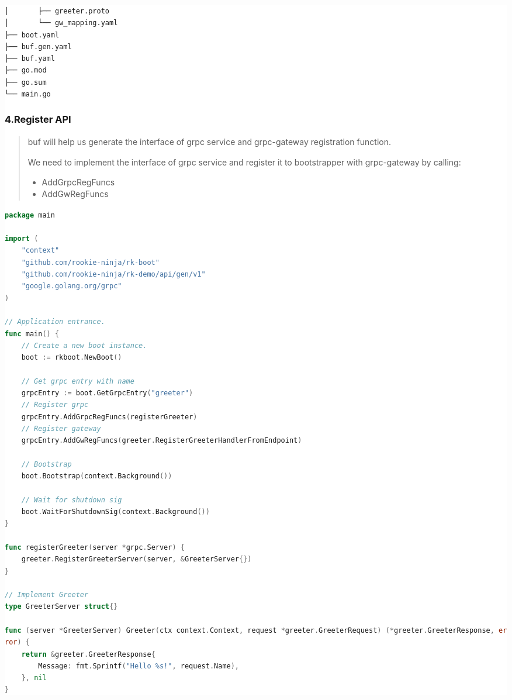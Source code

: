 ```shell script
│       ├── greeter.proto
│       └── gw_mapping.yaml
├── boot.yaml
├── buf.gen.yaml
├── buf.yaml
├── go.mod
├── go.sum
└── main.go
```

### 4.Register API
> buf will help us generate the interface of grpc service and grpc-gateway registration function.
>
> We need to implement the interface of grpc service and register it to bootstrapper with grpc-gateway by calling:
> 
> - AddGrpcRegFuncs
> - AddGwRegFuncs
```go
package main

import (
	"context"
	"github.com/rookie-ninja/rk-boot"
	"github.com/rookie-ninja/rk-demo/api/gen/v1"
	"google.golang.org/grpc"
)

// Application entrance.
func main() {
	// Create a new boot instance.
	boot := rkboot.NewBoot()

	// Get grpc entry with name
	grpcEntry := boot.GetGrpcEntry("greeter")
	// Register grpc
	grpcEntry.AddGrpcRegFuncs(registerGreeter)
    // Register gateway
	grpcEntry.AddGwRegFuncs(greeter.RegisterGreeterHandlerFromEndpoint)

	// Bootstrap
	boot.Bootstrap(context.Background())

	// Wait for shutdown sig
	boot.WaitForShutdownSig(context.Background())
}

func registerGreeter(server *grpc.Server) {
	greeter.RegisterGreeterServer(server, &GreeterServer{})
}

// Implement Greeter
type GreeterServer struct{}

func (server *GreeterServer) Greeter(ctx context.Context, request *greeter.GreeterRequest) (*greeter.GreeterResponse, error) {
	return &greeter.GreeterResponse{
		Message: fmt.Sprintf("Hello %s!", request.Name),
	}, nil
}
```
